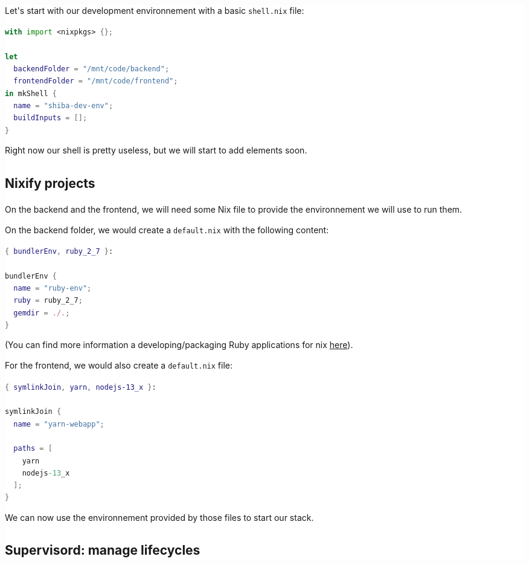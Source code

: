 Let's start with our development environnement with a basic `shell.nix` file:

```nix
with import <nixpkgs> {};

let
  backendFolder = "/mnt/code/backend";
  frontendFolder = "/mnt/code/frontend";
in mkShell {
  name = "shiba-dev-env";
  buildInputs = [];
}
```

Right now our shell is pretty useless, but we will start to add elements soon.

## Nixify projects

On the backend and the frontend, we will need some Nix file to provide the environnement we will use to run them.

On the backend folder, we would create a `default.nix` with the following content:

```nix
{ bundlerEnv, ruby_2_7 }:

bundlerEnv {
  name = "ruby-env";
  ruby = ruby_2_7;
  gemdir = ./.;
}
```

(You can find more information a developing/packaging Ruby applications for nix [here](https://github.com/NixOS/nixpkgs/blob/master/doc/languages-frameworks/ruby.section.md)).

For the frontend, we would also create a `default.nix` file:

```nix
{ symlinkJoin, yarn, nodejs-13_x }:

symlinkJoin {
  name = "yarn-webapp";

  paths = [
    yarn
    nodejs-13_x
  ];
}
```

We can now use the environnement provided by those files to start our stack.

## Supervisord: manage lifecycles
